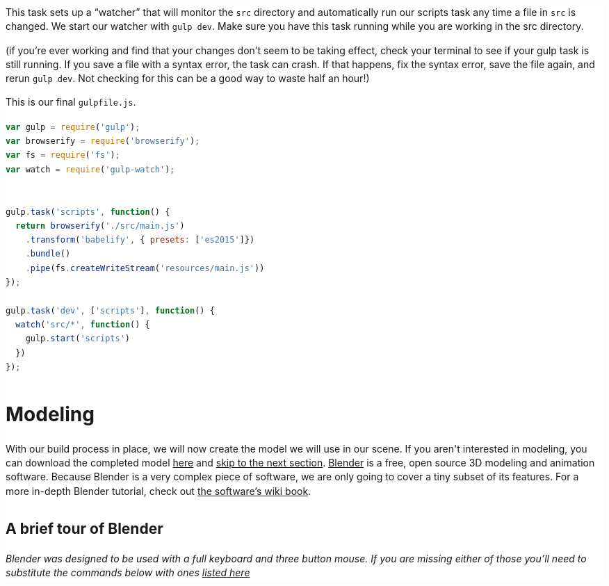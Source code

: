 This task sets up a “watcher” that will monitor the `src` directory and automatically run our scripts task any time a file in `src` is changed. We start our watcher with `gulp dev`. Make sure you have this task running while you are working in the src directory.

(if you’re ever working and find that your changes don’t seem to be taking effect, check your terminal to see if your gulp task is still running. If you save a file with a syntax error, the task can crash. If that happens, fix the syntax error, save the file again, and rerun `gulp dev`. Not checking for this can be a good way to waste half an hour!)

This is our final `gulpfile.js`.
```javascript
var gulp = require('gulp');
var browserify = require('browserify');
var fs = require('fs');
var watch = require('gulp-watch');


gulp.task('scripts', function() {
  return browserify('./src/main.js')
    .transform('babelify', { presets: ['es2015']})
    .bundle()
    .pipe(fs.createWriteStream('resources/main.js'))
});

gulp.task('dev', ['scripts'], function() {
  watch('src/*', function() {
    gulp.start('scripts')
  })
});
```
# Modeling
With our build process in place, we will now create the model we will use in our scene. If you aren't interested in modeling, you can download the completed model [here](./resources/roomModel.obj) and [skip to the next section](#getting-it-on-the-page).
[Blender](www.blender.org) is a free, open source 3D modeling and animation software. Because Blender is a very complex piece of software, we are only going to cover a tiny subset of its features. For a more in-depth Blender tutorial, check out [the software’s wiki book](https://en.wikibooks.org/wiki/Blender_3D:_Noob_to_Pro).
## A brief tour of Blender
_Blender was designed to be used with a full keyboard and three button mouse. If you are missing either of those you’ll need to substitute the commands below with ones [listed here](https://en.wikibooks.org/wiki/Blender_3D:_Noob_to_Pro/Non-standard_equipment)_